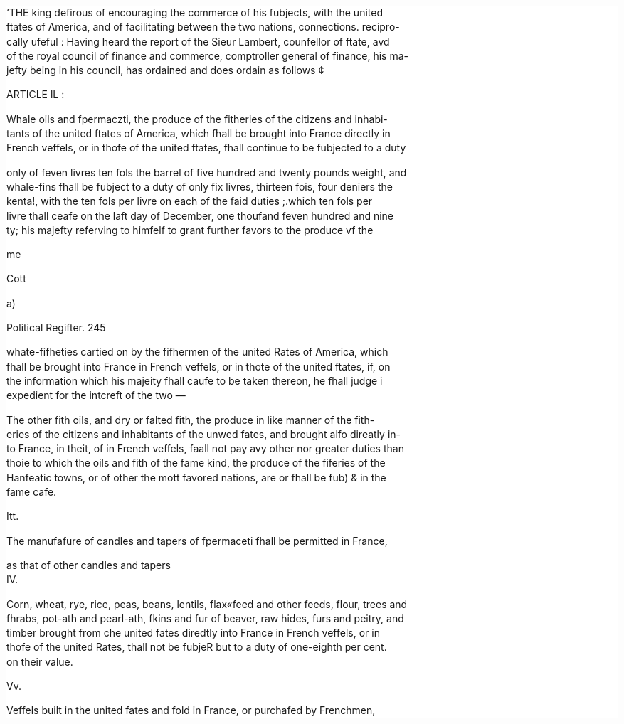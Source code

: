 ‘THE king defirous of encouraging the commerce of his fubjects, with the united  
ftates of America, and of facilitating between the two nations, connections. recipro-  
cally ufeful : Having heard the report of the Sieur Lambert, counfellor of ftate, avd  
of the royal council of finance and commerce, comptroller general of finance, his ma-  
jefty being in his council, has ordained and does ordain as follows ¢  
  
ARTICLE lL :  
  
Whale oils and fpermaczti, the produce of the fitheries of the citizens and inhabi-  
tants of the united ftates of America, which fhall be brought into France directly in  
French veffels, or in thofe of the united ftates, fhall continue to be fubjected to a duty  
  
only of feven livres ten fols the barrel of five hundred and twenty pounds weight, and  
whale-fins fhall be fubject to a duty of only fix livres, thirteen fois, four deniers the  
kenta!, with the ten fols per livre on each of the faid duties ;.which ten fols per  
livre thall ceafe on the laft day of December, one thoufand feven hundred and nine  
ty; his majefty referving to himfelf to grant further favors to the produce vf the  
  
  
  
  
  
me  
  
Cott  
  
a)  
  
  
  
Political Regifter. 245  
  
whate-fifheties cartied on by the fifhermen of the united Rates of America, which  
fhall be brought into France in French veffels, or in thote of the united ftates, if, on  
the information which his majeity fhall caufe to be taken thereon, he fhall judge i  
expedient for the intcreft of the two —  
  
The other fith oils, and dry or falted fith, the produce in like manner of the fith-  
eries of the citizens and inhabitants of the unwed fates, and brought alfo direatly in-  
to France, in theit, of in French veffels, faall not pay avy other nor greater duties than  
thoie to which the oils and fith of the fame kind, the produce of the fiferies of the  
Hanfeatic towns, or of other the mott favored nations, are or fhall be fub) &amp; in the  
fame cafe.  
  
Itt.  
  
The manufafure of candles and tapers of fpermaceti fhall be permitted in France,  
  
as that of other candles and tapers  
IV.  
  
Corn, wheat, rye, rice, peas, beans, lentils, flax«feed and other feeds, flour, trees and  
fhrabs, pot-ath and pearl-ath, fkins and fur of beaver, raw hides, furs and peitry, and  
timber brought from che united fates diredtly into France in French veffels, or in  
thofe of the united Rates, thall not be fubjeR but to a duty of one-eighth per cent.  
on their value.  
  
Vv.  
  
Veffels built in the united fates and fold in France, or purchafed by Frenchmen,  
  